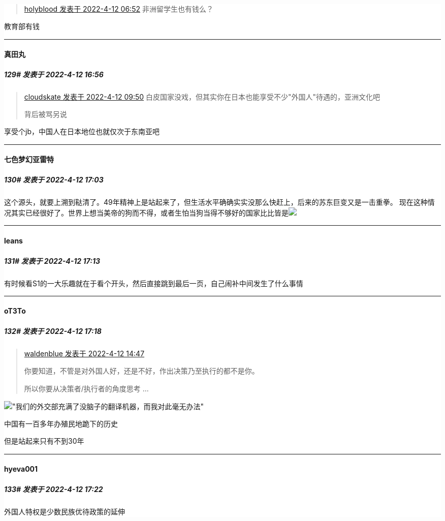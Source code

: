 <blockquote><a href="httphttps://bbs.saraba1st.com/2b/forum.php?mod=redirect&amp;goto=findpost&amp;pid=55414859&amp;ptid=2064089" target="_blank">holyblood 发表于 2022-4-12 06:52</a>
非洲留学生也有钱么？</blockquote>
教育部有钱

*****

####  真田丸  
##### 129#       发表于 2022-4-12 16:56

<blockquote><a href="httphttps://bbs.saraba1st.com/2b/forum.php?mod=redirect&amp;goto=findpost&amp;pid=55416269&amp;ptid=2064089" target="_blank">cloudskate 发表于 2022-4-12 09:50</a>
白皮国家没戏，但其实你在日本也能享受不少"外国人"待遇的，亚洲文化吧

背后被骂另说</blockquote>
享受个jb，中国人在日本地位也就仅次于东南亚吧



*****

####  七色梦幻亚雷特  
##### 130#       发表于 2022-4-12 17:03

这个源头，就要上溯到鞑清了。49年精神上是站起来了，但生活水平确确实实没那么快赶上，后来的苏东巨变又是一击重拳。
现在这种情况其实已经很好了。世界上想当美帝的狗而不得，或者生怕当狗当得不够好的国家比比皆是<img src="https://static.saraba1st.com/image/smiley/face2017/001.png" referrerpolicy="no-referrer">



*****

####  leans  
##### 131#       发表于 2022-4-12 17:13

有时候看S1的一大乐趣就在于看个开头，然后直接跳到最后一页，自己闹补中间发生了什么事情

*****

####  oT3To  
##### 132#       发表于 2022-4-12 17:18

<blockquote><a href="httphttps://bbs.saraba1st.com/2b/forum.php?mod=redirect&amp;goto=findpost&amp;pid=55420634&amp;ptid=2064089" target="_blank">waldenblue 发表于 2022-4-12 14:47</a>

你要知道，不管是对外国人好，还是不好，作出决策乃至执行的都不是你。

所以你要从决策者/执行者的角度思考 ...</blockquote>
<img src="https://static.saraba1st.com/image/smiley/face2017/049.png" referrerpolicy="no-referrer">"我们的外交部充满了没脑子的翻译机器，而我对此毫无办法"

中国有一百多年办殖民地跪下的历史

但是站起来只有不到30年

*****

####  hyeva001  
##### 133#       发表于 2022-4-12 17:22

外国人特权是少数民族优待政策的延伸

